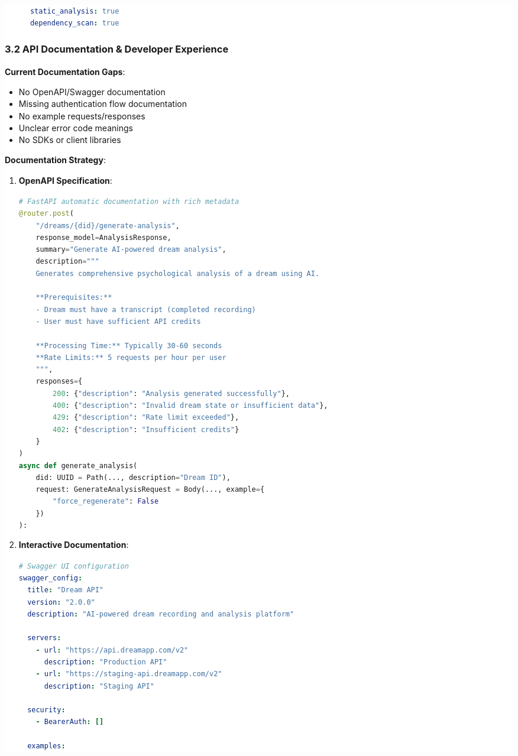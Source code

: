 ```yaml
      static_analysis: true
      dependency_scan: true
```

### 3.2 API Documentation & Developer Experience

**Current Documentation Gaps**:
- No OpenAPI/Swagger documentation
- Missing authentication flow documentation  
- No example requests/responses
- Unclear error code meanings
- No SDKs or client libraries

**Documentation Strategy**:

1. **OpenAPI Specification**:
   ```python
   # FastAPI automatic documentation with rich metadata
   @router.post(
       "/dreams/{did}/generate-analysis",
       response_model=AnalysisResponse,
       summary="Generate AI-powered dream analysis",
       description="""
       Generates comprehensive psychological analysis of a dream using AI.
       
       **Prerequisites:**
       - Dream must have a transcript (completed recording)
       - User must have sufficient API credits
       
       **Processing Time:** Typically 30-60 seconds
       **Rate Limits:** 5 requests per hour per user
       """,
       responses={
           200: {"description": "Analysis generated successfully"},
           400: {"description": "Invalid dream state or insufficient data"},
           429: {"description": "Rate limit exceeded"},
           402: {"description": "Insufficient credits"}
       }
   )
   async def generate_analysis(
       did: UUID = Path(..., description="Dream ID"),
       request: GenerateAnalysisRequest = Body(..., example={
           "force_regenerate": False
       })
   ):
   ```

2. **Interactive Documentation**:
   ```yaml
   # Swagger UI configuration
   swagger_config:
     title: "Dream API"
     version: "2.0.0" 
     description: "AI-powered dream recording and analysis platform"
     
     servers:
       - url: "https://api.dreamapp.com/v2"
         description: "Production API"
       - url: "https://staging-api.dreamapp.com/v2"  
         description: "Staging API"
         
     security:
       - BearerAuth: []
       
     examples:
   ```